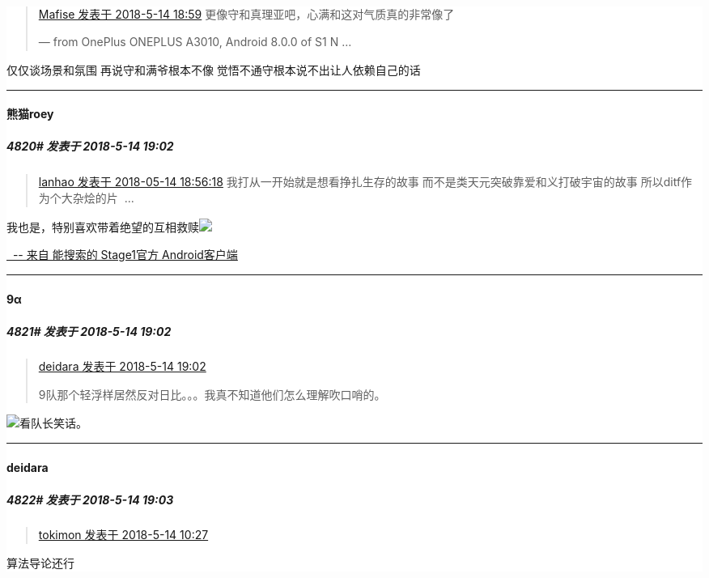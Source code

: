 <blockquote><a href="httphttps://bbs.saraba1st.com/2b/forum.php?mod=redirect&amp;goto=findpost&amp;pid=39595019&amp;ptid=1651982" target="_blank">Mafise 发表于 2018-5-14 18:59</a>
更像守和真理亚吧，心满和这对气质真的非常像了

— from OnePlus ONEPLUS A3010, Android 8.0.0 of S1 N ...</blockquote>
仅仅谈场景和氛围 再说守和满爷根本不像 觉悟不通守根本说不出让人依赖自己的话







-----

####  熊猫roey  
##### 4820#       发表于 2018-5-14 19:02



<blockquote><a href="httphttps://bbs.saraba1st.com/2b/forum.php?mod=redirect&amp;goto=findpost&amp;pid=39594976&amp;ptid=1651982" target="_blank">lanhao 发表于 2018-05-14 18:56:18</a>
我打从一开始就是想看挣扎生存的故事 而不是类天元突破靠爱和义打破宇宙的故事 所以ditf作为个大杂烩的片  ...</blockquote>我也是，特别喜欢带着绝望的互相救赎<img src="https://static.saraba1st.com/image/smiley/face2017/140.png" referrerpolicy="no-referrer">

[  -- 来自 能搜索的 Stage1官方 Android客户端](https://www.coolapk.com/apk/140634)







-----

####  9α  
##### 4821#       发表于 2018-5-14 19:02



<blockquote><a href="httphttps://bbs.saraba1st.com/2b/forum.php?mod=redirect&amp;goto=findpost&amp;pid=39595047&amp;ptid=1651982" target="_blank">deidara 发表于 2018-5-14 19:02</a>

9队那个轻浮样居然反对日比。。。我真不知道他们怎么理解吹口哨的。</blockquote>
<img src="https://static.saraba1st.com/image/smiley/face2017/002.png" referrerpolicy="no-referrer">看队长笑话。







-----

####  deidara  
##### 4822#       发表于 2018-5-14 19:03



<blockquote><a href="httphttps://bbs.saraba1st.com/2b/forum.php?mod=redirect&amp;goto=findpost&amp;pid=39589324&amp;ptid=1651982" target="_blank">tokimon 发表于 2018-5-14 10:27</a></blockquote>
算法导论还行



